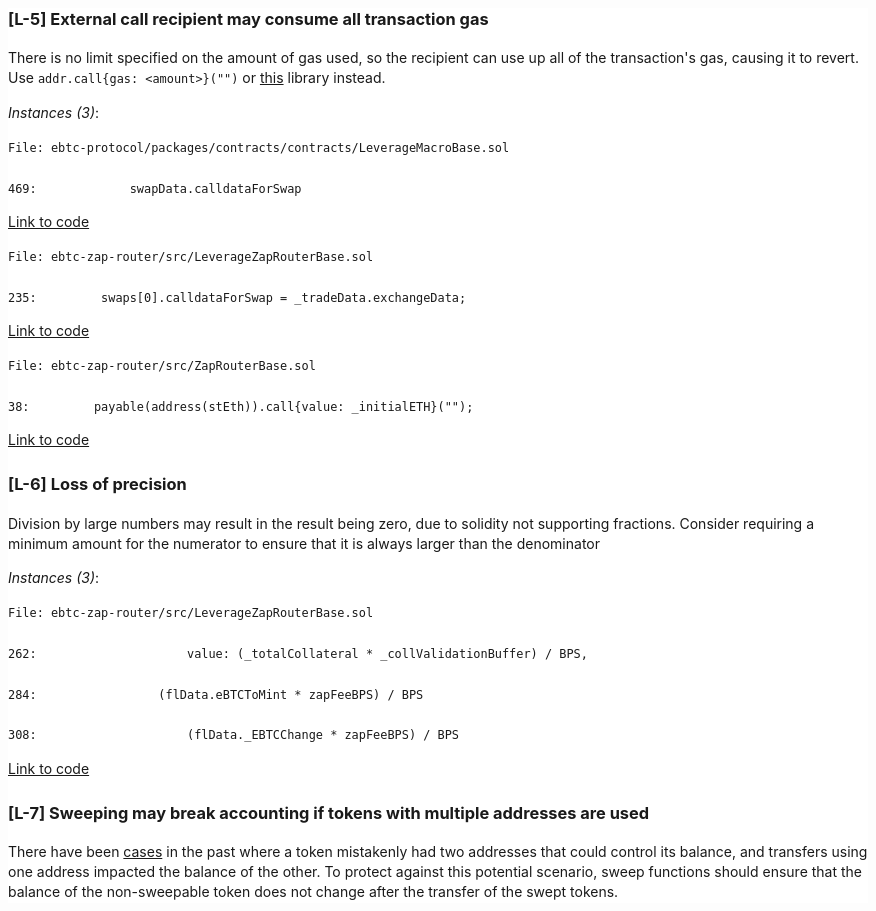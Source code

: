 ### <a name="L-5"></a>[L-5] External call recipient may consume all transaction gas
There is no limit specified on the amount of gas used, so the recipient can use up all of the transaction's gas, causing it to revert. Use `addr.call{gas: <amount>}("")` or [this](https://github.com/nomad-xyz/ExcessivelySafeCall) library instead.

*Instances (3)*:
```solidity
File: ebtc-protocol/packages/contracts/contracts/LeverageMacroBase.sol

469:             swapData.calldataForSwap

```
[Link to code](https://github.com/code-423n4/2024-06-badger/blob/main/ebtc-protocol/packages/contracts/contracts/LeverageMacroBase.sol)

```solidity
File: ebtc-zap-router/src/LeverageZapRouterBase.sol

235:         swaps[0].calldataForSwap = _tradeData.exchangeData;

```
[Link to code](https://github.com/code-423n4/2024-06-badger/blob/main/ebtc-zap-router/src/LeverageZapRouterBase.sol)

```solidity
File: ebtc-zap-router/src/ZapRouterBase.sol

38:         payable(address(stEth)).call{value: _initialETH}("");

```
[Link to code](https://github.com/code-423n4/2024-06-badger/blob/main/ebtc-zap-router/src/ZapRouterBase.sol)

### <a name="L-6"></a>[L-6] Loss of precision
Division by large numbers may result in the result being zero, due to solidity not supporting fractions. Consider requiring a minimum amount for the numerator to ensure that it is always larger than the denominator

*Instances (3)*:
```solidity
File: ebtc-zap-router/src/LeverageZapRouterBase.sol

262:                     value: (_totalCollateral * _collValidationBuffer) / BPS,

284:                 (flData.eBTCToMint * zapFeeBPS) / BPS

308:                     (flData._EBTCChange * zapFeeBPS) / BPS

```
[Link to code](https://github.com/code-423n4/2024-06-badger/blob/main/ebtc-zap-router/src/LeverageZapRouterBase.sol)

### <a name="L-7"></a>[L-7] Sweeping may break accounting if tokens with multiple addresses are used
There have been [cases](https://blog.openzeppelin.com/compound-tusd-integration-issue-retrospective/) in the past where a token mistakenly had two addresses that could control its balance, and transfers using one address impacted the balance of the other. To protect against this potential scenario, sweep functions should ensure that the balance of the non-sweepable token does not change after the transfer of the swept tokens.
